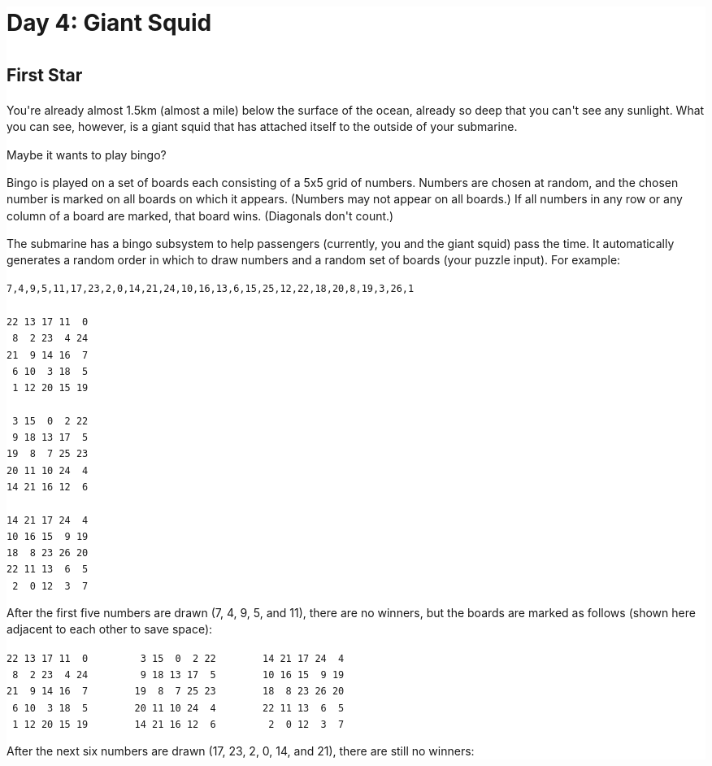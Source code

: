# Day 4: Giant Squid

## First Star

You're already almost 1.5km (almost a mile) below the surface of the ocean, already so deep that you can't see any sunlight. What you can see, however, is a giant squid that has attached itself to the outside of your submarine.

Maybe it wants to play bingo?

Bingo is played on a set of boards each consisting of a 5x5 grid of numbers. Numbers are chosen at random, and the chosen number is marked on all boards on which it appears. (Numbers may not appear on all boards.) If all numbers in any row or any column of a board are marked, that board wins. (Diagonals don't count.)

The submarine has a bingo subsystem to help passengers (currently, you and the giant squid) pass the time. It automatically generates a random order in which to draw numbers and a random set of boards (your puzzle input). For example:

```
7,4,9,5,11,17,23,2,0,14,21,24,10,16,13,6,15,25,12,22,18,20,8,19,3,26,1

22 13 17 11  0
 8  2 23  4 24
21  9 14 16  7
 6 10  3 18  5
 1 12 20 15 19

 3 15  0  2 22
 9 18 13 17  5
19  8  7 25 23
20 11 10 24  4
14 21 16 12  6

14 21 17 24  4
10 16 15  9 19
18  8 23 26 20
22 11 13  6  5
 2  0 12  3  7
```

After the first five numbers are drawn (7, 4, 9, 5, and 11), there are no winners, but the boards are marked as follows (shown here adjacent to each other to save space):

```
22 13 17 11  0         3 15  0  2 22        14 21 17 24  4
 8  2 23  4 24         9 18 13 17  5        10 16 15  9 19
21  9 14 16  7        19  8  7 25 23        18  8 23 26 20
 6 10  3 18  5        20 11 10 24  4        22 11 13  6  5
 1 12 20 15 19        14 21 16 12  6         2  0 12  3  7
```

After the next six numbers are drawn (17, 23, 2, 0, 14, and 21), there are still no winners:
